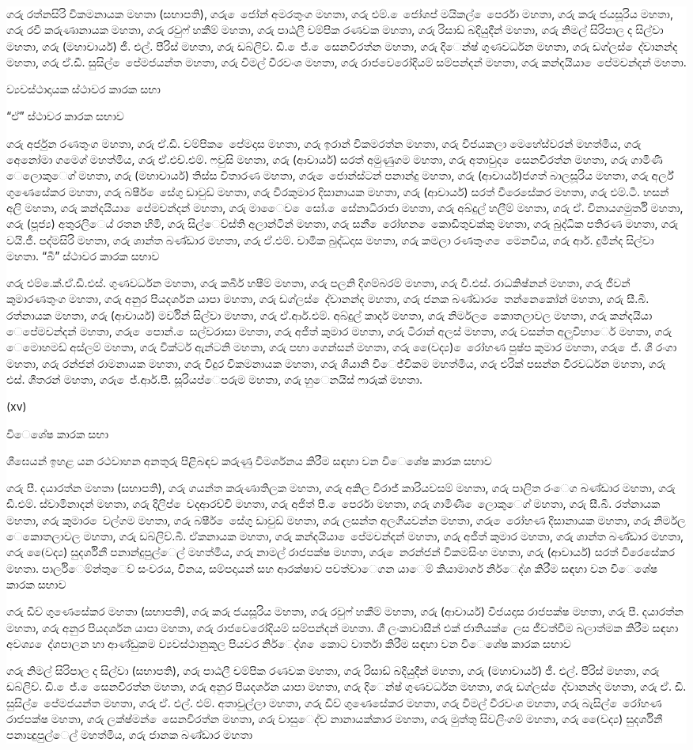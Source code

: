 ගරු රත්නසිරි විකමනායක මහතා (සභාපති), ගරු ෙජෝන් අමරතුංග මහතා, ගරු එම්. ෙජෝශප් මයිකල් ෙපෙර්රා මහතා, ගරු කරු ජයසූරිය මහතා, ගරු රවී කරුණානායක මහතා, ගරු රවුෆ් හකීම් මහතා, ගරු පාඨලී චම්පික රණවක මහතා, ගරු රිසාඩ් බදියුදීන් මහතා, ගරු නිමල් සිරිපාල ද සිල්වා මහතා, ගරු (මහාචාර්ය) ජී. එල්. පීරිස් මහතා, ගරු ඩබ්ලිව්. ඩී. ෙජ්. ෙසෙනවිරත්න මහතා, ගරු දිෙන්ෂ් ගුණවර්ධන මහතා, ගරු ඩග්ලස් ෙද්වානන්ද මහතා, ගරු ඒ.ඩී. සුසිල් ෙපේමජයන්ත මහතා, ගරු විමල් වීරවංශ මහතා, ගරු රාජවෙරෝදියම් සම්පන්දන් මහතා, ගරු කන්දයියා ෙපේමචන්දන් මහතා.

ව්‍යවස්ථාදායක ස්ථාවර කාරක සභා

“ඒ” ස්ථාවර කාරක සභාව

ගරු අර්ජුන රණතුංග මහතා, ගරු ඒ.ඩී. චම්පික ෙපේමදාස මහතා, ගරු ඉරාන් විකමරත්න මහතා, ගරු විජයකලා මෙහේස්වරන් මහත්මිය, ගරු අෙනෝමා ගමෙග් මහත්මිය, ගරු ඒ.එච්.එම්. ෆවුසි මහතා, ගරු (ආචාර්ය) සරත් අමුණුගම මහතා, ගරු අතාවුද ෙසෙනවිරත්න මහතා, ගරු ගාමිණී ෙලොකුෙග් මහතා, ගරු (මහාචාර්ය) තිස්ස විතාරණ මහතා, ගරු ෙජොන්ස්ටන් පනාන්දු මහතා, ගරු (ආචාර්ය)ජගත් බාලසූරිය මහතා, ගරු අර්ල් ගුණෙසේකර මහතා, ගරු බෂීර් ෙසේගු ඩාවුඩ් මහතා, ගරු වීරකුමාර දිසානායක මහතා, ගරු (ආචාර්ය) සරත් වීරෙසේකර මහතා, ගරු එම්.ටී. හසන් අලි මහතා, ගරු කන්දයියා ෙපේමචන්දන් මහතා, ගරු මාෛව ෙසෝ. ෙසේනාධිරාජා මහතා, ගරු අබ්දුල් හලීම් මහතා, ගරු ඒ. විනායගමුර්ති මහතා, ගරු (පූජ්‍ය) අතුරලිෙය් රතන හිමි, ගරු සිල්ෙව්ස්ති අලාන්ටින් මහතා, ගරු සනී ෙරෝහන ෙකොඩිතුවක්කු මහතා, ගරු බුද්ධික පතිරණ මහතා, ගරු වයි.ජී. පද්මසිරි මහතා, ගරු ශාන්ත බණ්ඩාර මහතා, ගරු ඒ.එම්. චාමික බුද්ධදාස මහතා, ගරු කමලා රණතුංග ෙමෙනවිය, ගරු ආර්. දුමින්ද සිල්වා මහතා. “බී” ස්ථාවර කාරක සභාව

ගරු එම්.ෙක්.ඒ.ඩී.එස්. ගුණවර්ධන මහතා, ගරු කබීර් හෂීම් මහතා, ගරු පලනි දිගම්බරම් මහතා, ගරු වී.එස්. රාධකිෂ්නන් මහතා, ගරු ජීවන් කුමාරණතුංග මහතා, ගරු අනුර පියදර්ශන යාපා මහතා, ගරු ඩග්ලස් ෙද්වානන්ද මහතා, ගරු ජනක බණ්ඩාර ෙතන්නෙකෝන් මහතා, ගරු සී.බී. රත්නායක මහතා, ගරු (ආචාර්ය) මර්වින් සිල්වා මහතා, ගරු ඒ.ආර්.එම්. අබ්දුල් කාදර් මහතා, ගරු නිර්මල ෙකොතලාවල මහතා, ගරු කන්දයියා ෙපේමචන්දන් මහතා, ගරු ෙපොන්. ෙසල්වරාසා මහතා, ගරු අජිත් කුමාර මහතා, ගරු ටිරාන් අලස් මහතා, ගරු වසන්ත අලුවිහාෙර් මහතා, ගරු ෙමොහමඩ් අස්ලම් මහතා, ගරු වික්ටර් ඇන්ටනි මහතා, ගරු පභා ගෙන්සන් මහතා, ගරු (ෛවද්‍ය) ෙරෝහණ පුෂ්ප කුමාර මහතා, ගරු ෙජ්. ශී රංගා මහතා, ගරු රන්ජන් රාමනායක මහතා, ගරු විදුර විකමනායක මහතා, ගරු ශියානි විෙජ්විකම මහත්මිය, ගරු එරික් පසන්න වීරවර්ධන මහතා, ගරු එස්. ශීතරන් මහතා, ගරු ෙජ්.ආර්.පී. සූරියප්ෙපරුම මහතා, ගරු හුෙනයිස් ෆාරුක් මහතා.

(xv)

විෙශේෂ කාරක සභා

ශීඝෙයන් ඉහළ යන රථවාහන අනතුරු පිළිබඳව කරුණු විමර්ශනය කිරීම සඳහා වන විෙශේෂ කාරක සභාව

ගරු පී. දයාරත්න මහතා (සභාපති), ගරු ගයන්ත කරුණාතිලක මහතා, ගරු අකිල විරාජ් කාරියවසම් මහතා, ගරු පාලිත රංෙග බණ්ඩාර මහතා, ගරු ඩී.එම්. ස්වාමිනාදන් මහතා, ගරු දිලිප් ෙවදආරච්චි මහතා, ගරු අජිත් පී. ෙපෙර්රා මහතා, ගරු ගාමිණී ෙලොකුෙග් මහතා, ගරු සී.බී. රත්නායක මහතා, ගරු කුමාර ෙවල්ගම මහතා, ගරු බෂීර් ෙසේගු ඩාවුඩ් මහතා, ගරු ලසන්ත අලගියවන්න මහතා, ගරු ෙරෝහණ දිසානායක මහතා, ගරු නිර්මල ෙකොතලාවල මහතා, ගරු ඩබ්ලිව්.බී. ඒකනායක මහතා, ගරු කන්දයියා ෙපේමචන්දන් මහතා, ගරු අජිත් කුමාර මහතා, ගරු ශාන්ත බණ්ඩාර මහතා, ගරු (ෛවද්‍ය) සුදර්ශිනී පනාන්දුපුල්ෙල් මහත්මිය, ගරු නාමල් රාජපක්ෂ මහතා, ගරු ෙනරන්ජන් විකමසිංහ මහතා, ගරු (ආචාර්ය) සරත් වීරෙසේකර මහතා. පාර්ලිෙම්න්තුෙව් සංවරය, විනය, සම්පදායන් සහ ආරක්ෂාව පවත්වාෙගන යාෙම් කියාමාර්ග නිර්ෙද්ශ කිරීම සඳහා වන විෙශේෂ කාරක සභාව

ගරු ඩිව් ගුණෙසේකර මහතා (සභාපති), ගරු කරු ජයසූරිය මහතා, ගරු රවුෆ් හකීම් මහතා, ගරු (ආචාර්ය) විජයදාස රාජපක්ෂ මහතා, ගරු පී. දයාරත්න මහතා, ගරු අනුර පියදර්ශන යාපා මහතා, ගරු රාජවෙරෝදියම් සම්පන්දන් මහතා. ශී ලංකාවාසීන් එක් ජාතියක් ෙලස ජීවත්වීම බලාත්මක කිරීම සඳහා අවශ්‍ය ෙද්ශපාලන හා ආණ්ඩුකම ව්‍යවස්ථානුකූල පියවර නිර්ෙද්ශ ෙකොට වාර්තා කිරීම සඳහා වන විෙශේෂ කාරක සභාව

ගරු නිමල් සිරිපාල ද සිල්වා (සභාපති), ගරු පාඨලී චම්පික රණවක මහතා, ගරු රිසාඩ් බදියුදීන් මහතා, ගරු (මහාචාර්ය) ජී. එල්. පීරිස් මහතා, ගරු ඩබ්ලිව්. ඩී. ෙජ්. ෙසෙනවිරත්න මහතා, ගරු අනුර පියදර්ශන යාපා මහතා, ගරු දිෙන්ෂ් ගුණවර්ධන මහතා, ගරු ඩග්ලස් ෙද්වානන්ද මහතා, ගරු ඒ. ඩී. සුසිල් ෙපේමජයන්ත මහතා, ගරු ඒ. එල්. එම්. අතාවුල්ලා මහතා, ගරු ඩිව් ගුණෙසේකර මහතා, ගරු විමල් වීරවංශ මහතා, ගරු බැසිල් ෙරෝහණ රාජපක්ෂ මහතා, ගරු ලක්ෂ්මන් ෙසෙනවිරත්න මහතා, ගරු වාසුෙද්ව නානායක්කාර මහතා, ගරු මුත්තු සිවලිංගම් මහතා, ගරු (ෛවද්‍ය) සුදර්ශිනී පනාන්‍දුපුල්ෙල් මහත්මිය, ගරු ජානක බණ්ඩාර මහතා
